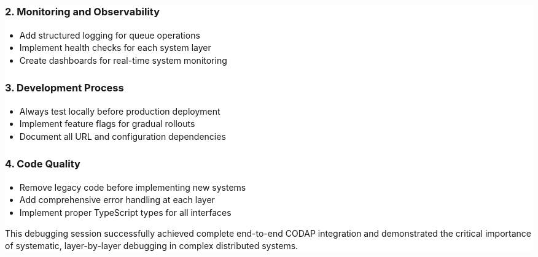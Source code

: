 ### 2. Monitoring and Observability
- Add structured logging for queue operations
- Implement health checks for each system layer
- Create dashboards for real-time system monitoring

### 3. Development Process
- Always test locally before production deployment
- Implement feature flags for gradual rollouts
- Document all URL and configuration dependencies

### 4. Code Quality
- Remove legacy code before implementing new systems
- Add comprehensive error handling at each layer
- Implement proper TypeScript types for all interfaces

This debugging session successfully achieved complete end-to-end CODAP integration and demonstrated the critical importance of systematic, layer-by-layer debugging in complex distributed systems. 